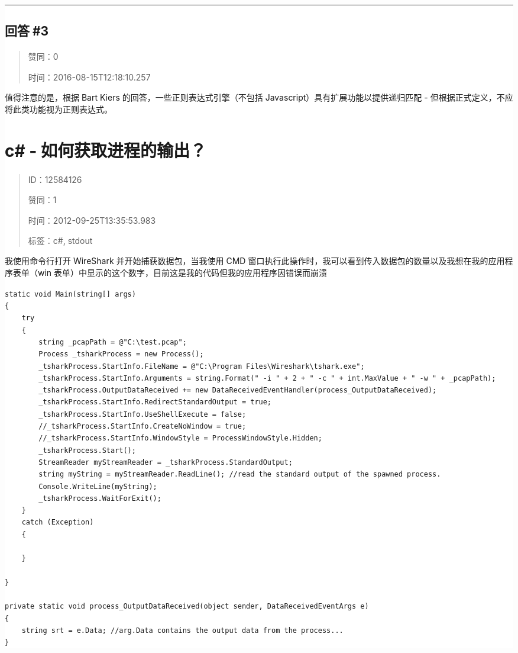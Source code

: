 * * *

## 回答 #3

> 赞同：0
> 
> 时间：2016-08-15T12:18:10.257

值得注意的是，根据 Bart Kiers 的回答，一些正则表达式引擎（不包括 Javascript）具有扩展功能以提供递归匹配 - 但根据正式定义，不应将此类功能视为正则表达式。

# c# - 如何获取进程的输出？

> ID：12584126
> 
> 赞同：1
> 
> 时间：2012-09-25T13:35:53.983
> 
> 标签：c#, stdout

我使用命令行打开 WireShark 并开始捕获数据包，当我使用 CMD 窗口执行此操作时，我可以看到传入数据包的数量以及我想在我的应用程序表单（win 表单）中显示的这个数字，目前这是我的代码但我的应用程序因错误而崩溃

```
static void Main(string[] args)
{
    try
    {
        string _pcapPath = @"C:\test.pcap";
        Process _tsharkProcess = new Process();
        _tsharkProcess.StartInfo.FileName = @"C:\Program Files\Wireshark\tshark.exe";
        _tsharkProcess.StartInfo.Arguments = string.Format(" -i " + 2 + " -c " + int.MaxValue + " -w " + _pcapPath);
        _tsharkProcess.OutputDataReceived += new DataReceivedEventHandler(process_OutputDataReceived);
        _tsharkProcess.StartInfo.RedirectStandardOutput = true;
        _tsharkProcess.StartInfo.UseShellExecute = false;
        //_tsharkProcess.StartInfo.CreateNoWindow = true;
        //_tsharkProcess.StartInfo.WindowStyle = ProcessWindowStyle.Hidden;
        _tsharkProcess.Start();
        StreamReader myStreamReader = _tsharkProcess.StandardOutput;
        string myString = myStreamReader.ReadLine(); //read the standard output of the spawned process. 
        Console.WriteLine(myString);
        _tsharkProcess.WaitForExit();
    }
    catch (Exception)
    {

    }

}

private static void process_OutputDataReceived(object sender, DataReceivedEventArgs e)
{
    string srt = e.Data; //arg.Data contains the output data from the process...  
} 
```
